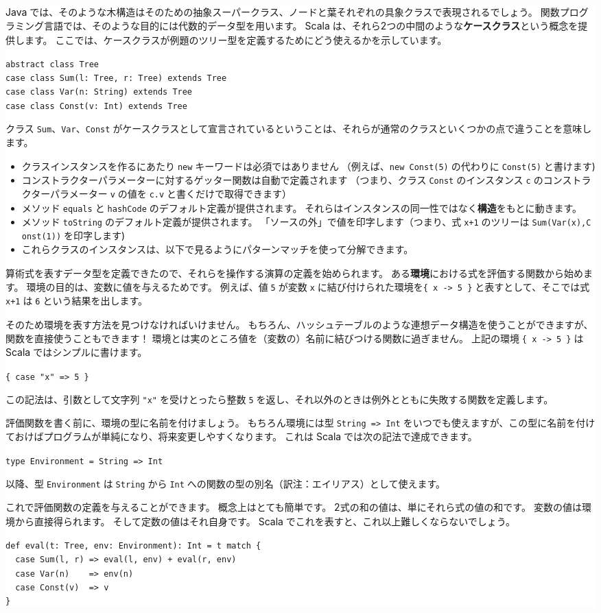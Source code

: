 Java では、そのような木構造はそのための抽象スーパークラス、ノードと葉それぞれの具象クラスで表現されるでしょう。
関数プログラミング言語では、そのような目的には代数的データ型を用います。
Scala は、それら2つの中間のような**ケースクラス**という概念を提供します。
ここでは、ケースクラスが例題のツリー型を定義するためにどう使えるかを示しています。

    abstract class Tree
    case class Sum(l: Tree, r: Tree) extends Tree
    case class Var(n: String) extends Tree
    case class Const(v: Int) extends Tree

クラス `Sum`、`Var`、`Const` がケースクラスとして宣言されているということは、それらが通常のクラスといくつかの点で違うことを意味します。

- クラスインスタンスを作るにあたり `new` キーワードは必須ではありません
  （例えば、`new Const(5)` の代わりに `Const(5)` と書けます)
- コンストラクターパラメーターに対するゲッター関数は自動で定義されます
  （つまり、クラス `Const` のインスタンス `c` のコンストラクターパラメーター `v` の値を `c.v` と書くだけで取得できます）
- メソッド `equals` と `hashCode` のデフォルト定義が提供されます。
  それらはインスタンスの同一性ではなく**構造**をもとに動きます。
- メソッド `toString` のデフォルト定義が提供されます。
  「ソースの外」で値を印字します（つまり、式 `x+1` のツリーは `Sum(Var(x),Const(1))` を印字します)
- これらクラスのインスタンスは、以下で見るようにパターンマッチを使って分解できます。

算術式を表すデータ型を定義できたので、それらを操作する演算の定義を始められます。
ある**環境**における式を評価する関数から始めます。
環境の目的は、変数に値を与えるためです。
例えば、値 `5` が変数 `x` に結び付けられた環境を`{ x -> 5 }` と表すとして、そこでは式 `x+1` は `6` という結果を出します。　

そのため環境を表す方法を見つけなければいけません。
もちろん、ハッシュテーブルのような連想データ構造を使うことができますが、関数を直接使うこともできます！
環境とは実のところ値を（変数の）名前に結びつける関数に過ぎません。
上記の環境 `{ x -> 5 }` は Scala ではシンプルに書けます。

    { case "x" => 5 }

この記法は、引数として文字列 `"x"` を受けとったら整数 `5` を返し、それ以外のときは例外とともに失敗する関数を定義します。

評価関数を書く前に、環境の型に名前を付けましょう。
もちろん環境には型 `String => Int` をいつでも使えますが、この型に名前を付けておけばプログラムが単純になり、将来変更しやすくなります。
これは Scala では次の記法で達成できます。

    type Environment = String => Int

以降、型 `Environment` は `String` から `Int` への関数の型の別名（訳注：エイリアス）として使えます。

これで評価関数の定義を与えることができます。
概念上はとても簡単です。
2式の和の値は、単にそれら式の値の和です。
変数の値は環境から直接得られます。
そして定数の値はそれ自身です。
Scala でこれを表すと、これ以上難しくならないでしょう。

    def eval(t: Tree, env: Environment): Int = t match {
      case Sum(l, r) => eval(l, env) + eval(r, env)
      case Var(n)    => env(n)
      case Const(v)  => v
    }
